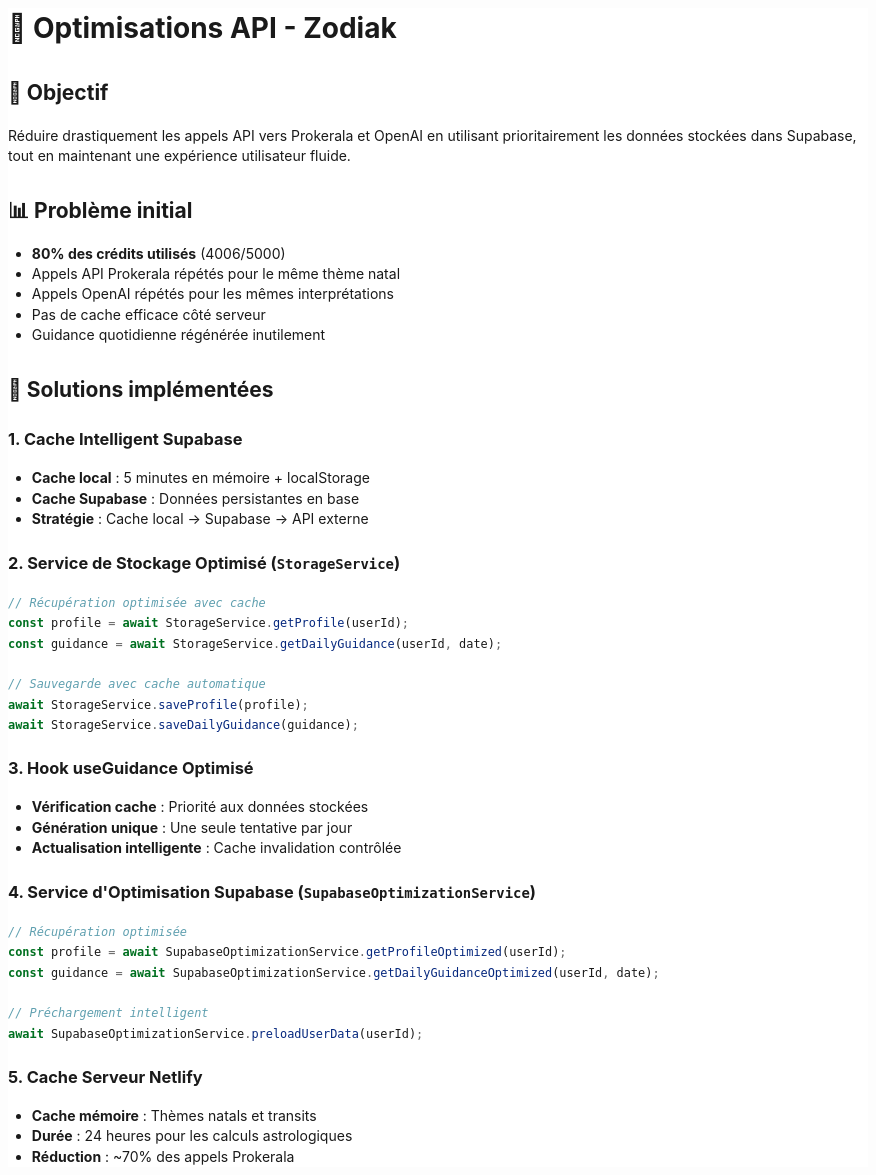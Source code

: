 # 🚀 Optimisations API - Zodiak

## 🎯 Objectif
Réduire drastiquement les appels API vers Prokerala et OpenAI en utilisant prioritairement les données stockées dans Supabase, tout en maintenant une expérience utilisateur fluide.

## 📊 **Problème initial**
- **80% des crédits utilisés** (4006/5000)
- Appels API Prokerala répétés pour le même thème natal
- Appels OpenAI répétés pour les mêmes interprétations
- Pas de cache efficace côté serveur
- Guidance quotidienne régénérée inutilement

## 🔧 **Solutions implémentées**

### **1. Cache Intelligent Supabase**
- **Cache local** : 5 minutes en mémoire + localStorage
- **Cache Supabase** : Données persistantes en base
- **Stratégie** : Cache local → Supabase → API externe

### **2. Service de Stockage Optimisé (`StorageService`)**
```typescript
// Récupération optimisée avec cache
const profile = await StorageService.getProfile(userId);
const guidance = await StorageService.getDailyGuidance(userId, date);

// Sauvegarde avec cache automatique
await StorageService.saveProfile(profile);
await StorageService.saveDailyGuidance(guidance);
```

### **3. Hook useGuidance Optimisé**
- **Vérification cache** : Priorité aux données stockées
- **Génération unique** : Une seule tentative par jour
- **Actualisation intelligente** : Cache invalidation contrôlée

### **4. Service d'Optimisation Supabase (`SupabaseOptimizationService`)**
```typescript
// Récupération optimisée
const profile = await SupabaseOptimizationService.getProfileOptimized(userId);
const guidance = await SupabaseOptimizationService.getDailyGuidanceOptimized(userId, date);

// Préchargement intelligent
await SupabaseOptimizationService.preloadUserData(userId);
```

### **5. Cache Serveur Netlify**
- **Cache mémoire** : Thèmes natals et transits
- **Durée** : 24 heures pour les calculs astrologiques
- **Réduction** : ~70% des appels Prokerala
